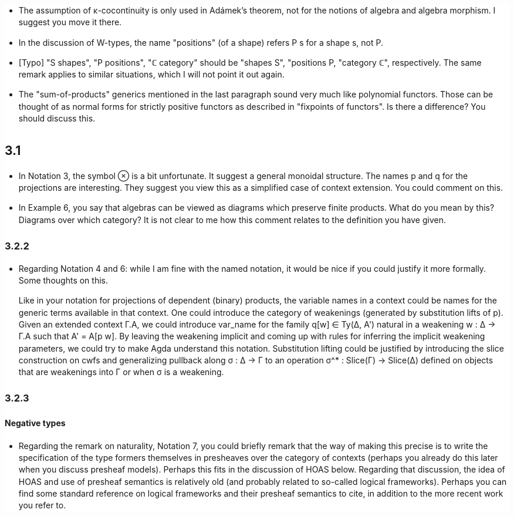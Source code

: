 * The assumption of κ-cocontinuity is only used in Adámek’s theorem, not for the notions of algebra and algebra morphism.
	I suggest you move it there.

* In the discussion of W-types, the name "positions" (of a shape) refers P s for a shape s, not P.

* [Typo]
  "S shapes", "P positions", "ℂ category" should be "shapes S", "positions P, "category ℂ", respectively.
  The same remark applies to similar situations, which I will not point it out again.

* The "sum-of-products" generics mentioned in the last paragraph sound very much like polynomial functors.
  Those can be thought of as normal forms for strictly positive functors as described in "fixpoints of functors".
  Is there a difference?
  You should discuss this.

## 3.1

* In Notation 3, the symbol ⊗ is a bit unfortunate.
  It suggest a general monoidal structure.
  The names p and q for the projections are interesting.
  They suggest you view this as a simplified case of context extension.
  You could comment on this.

* In Example 6, you say that algebras can be viewed as diagrams which preserve finite products.
  What do you mean by this?
  Diagrams over which category?
  It is not clear to me how this comment relates to the definition you have given.

### 3.2.2

* Regarding Notation 4 and 6: while I am fine with the named notation, it would be nice if you could justify it more formally.
  Some thoughts on this.

  Like in your notation for projections of dependent (binary) products, the variable names in a context could be names for the generic terms available in that context.
	One could introduce the category of weakenings (generated by substitution lifts of p).
  Given an extended context Γ.A, we could introduce var_name for the family q[w] ∈ Ty(Δ, A') natural in a weakening w : Δ → Γ.A such that A' = A[p w].
  By leaving the weakening implicit and coming up with rules for inferring the implicit weakening parameters, we could try to make Agda understand this notation.
  Substitution lifting could be justified by introducing the slice construction on cwfs and generalizing pullback along σ : Δ → Γ to an operation σ^* : Slice(Γ) → Slice(Δ) defined on objects that are weakenings into Γ or when σ is a weakening.

### 3.2.3

#### Negative types

* Regarding the remark on naturality, Notation 7, you could briefly remark that the way of making this precise is to write the specification of the type formers themselves in presheaves over the category of contexts (perhaps you already do this later when you discuss presheaf models).
  Perhaps this fits in the discussion of HOAS below.
  Regarding that discussion, the idea of HOAS and use of presheaf semantics is relatively old (and probably related to so-called logical frameworks).
  Perhaps you can find some standard reference on logical frameworks and their presheaf semantics to cite, in addition to the more recent work you refer to.
